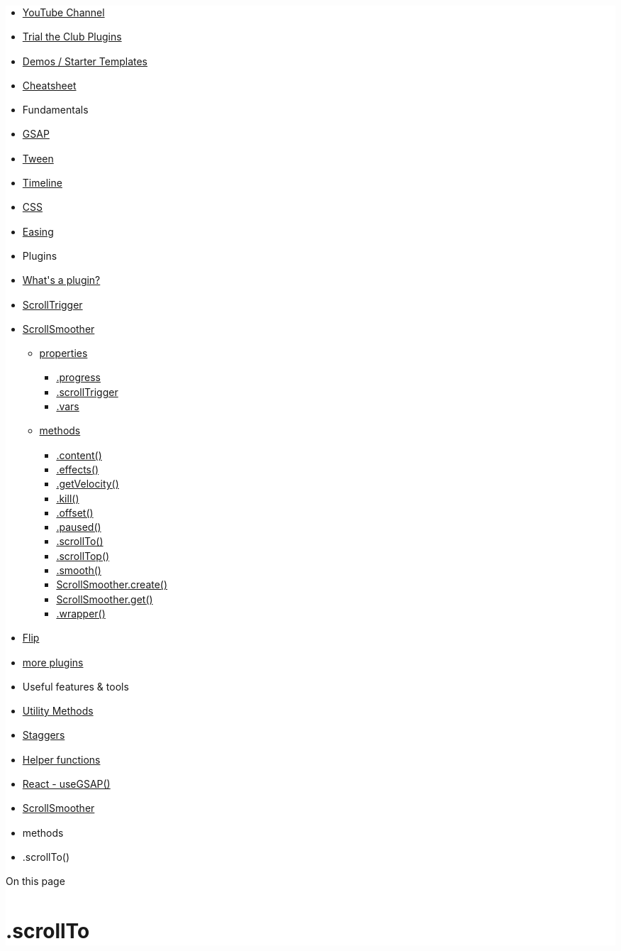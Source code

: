 - [YouTube Channel](https://www.youtube.com/@GreenSockLearning)
- [Trial the Club Plugins](https://gsap.com/resources/trial)
- [Demos / Starter Templates](https://gsap.com/demos)
- [Cheatsheet](https://gsap.com/cheatsheet)
- Fundamentals
- [GSAP](https://gsap.com/docs/v3/GSAP/)

- [Tween](https://gsap.com/docs/v3/GSAP/Tween)

- [Timeline](https://gsap.com/docs/v3/GSAP/Timeline)

- [CSS](https://gsap.com/docs/v3/GSAP/CorePlugins/CSS)
- [Easing](https://gsap.com/docs/v3/Eases)

- Plugins
- [What's a plugin?](https://gsap.com/docs/v3/Plugins)
- [ScrollTrigger](https://gsap.com/docs/v3/Plugins/ScrollTrigger/)

- [ScrollSmoother](https://gsap.com/docs/v3/Plugins/ScrollSmoother/)

  - [properties](https://gsap.com/docs/v3/Plugins/ScrollSmoother/scrollTo()/#)

    - [.progress](https://gsap.com/docs/v3/Plugins/ScrollSmoother/progress)
    - [.scrollTrigger](https://gsap.com/docs/v3/Plugins/ScrollSmoother/scrollTrigger)
    - [.vars](https://gsap.com/docs/v3/Plugins/ScrollSmoother/vars)
  - [methods](https://gsap.com/docs/v3/Plugins/ScrollSmoother/scrollTo()/#)

    - [.content()](https://gsap.com/docs/v3/Plugins/ScrollSmoother/content())
    - [.effects()](https://gsap.com/docs/v3/Plugins/ScrollSmoother/effects())
    - [.getVelocity()](https://gsap.com/docs/v3/Plugins/ScrollSmoother/getVelocity())
    - [.kill()](https://gsap.com/docs/v3/Plugins/ScrollSmoother/kill())
    - [.offset()](https://gsap.com/docs/v3/Plugins/ScrollSmoother/offset())
    - [.paused()](https://gsap.com/docs/v3/Plugins/ScrollSmoother/paused())
    - [.scrollTo()](https://gsap.com/docs/v3/Plugins/ScrollSmoother/scrollTo())
    - [.scrollTop()](https://gsap.com/docs/v3/Plugins/ScrollSmoother/scrollTop())
    - [.smooth()](https://gsap.com/docs/v3/Plugins/ScrollSmoother/smooth())
    - [ScrollSmoother.create()](https://gsap.com/docs/v3/Plugins/ScrollSmoother/static.create())
    - [ScrollSmoother.get()](https://gsap.com/docs/v3/Plugins/ScrollSmoother/static.get())
    - [.wrapper()](https://gsap.com/docs/v3/Plugins/ScrollSmoother/wrapper())
- [Flip](https://gsap.com/docs/v3/Plugins/Flip/)

- [more plugins](https://gsap.com/docs/v3/Plugins/ScrollSmoother/scrollTo()/#)

- Useful features & tools
- [Utility Methods](https://gsap.com/docs/v3/GSAP/UtilityMethods)

- [Staggers](https://gsap.com/resources/getting-started/Staggers)
- [Helper functions](https://gsap.com/docs/v3/HelperFunctions/)

- [React - useGSAP()](https://gsap.com/resources/React)

- [ScrollSmoother](https://gsap.com/docs/v3/Plugins/ScrollSmoother/)
- methods
- .scrollTo()

On this page

# .scrollTo
